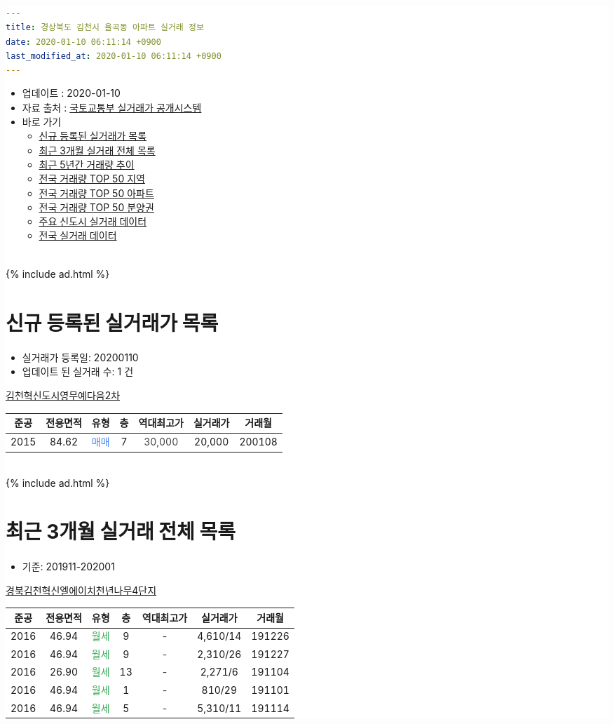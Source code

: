 ```yaml
---
title: 경상북도 김천시 율곡동 아파트 실거래 정보
date: 2020-01-10 06:11:14 +0900
last_modified_at: 2020-01-10 06:11:14 +0900
---
```


* 업데이트 : 2020-01-10
* 자료 출처 : [국토교통부 실거래가 공개시스템](http://rt.molit.go.kr)
* 바로 가기
    * [신규 등록된 실거래가 목록](#신규-등록된-실거래가-목록)
    * [최근 3개월 실거래 전체 목록](#최근-3개월-실거래-전체-목록)
    * [최근 5년간 거래량 추이](#최근-5년간-거래량-추이)
    * [전국 거래량 TOP 50 지역](https://inasie.github.io/apt-trade-info/최근-3개월-전국에서-가장-거래가-많이-발생한-지역)
    * [전국 거래량 TOP 50 아파트](https://inasie.github.io/apt-trade-info/최근-3개월-전국에서-가장-거래가-많이-발생한-아파트)
    * [전국 거래량 TOP 50 분양권](https://inasie.github.io/apt-trade-info/최근-3개월-전국에서-가장-거래가-많이-발생한-분양권)
    * [주요 신도시 실거래 데이터](https://inasie.github.io/apt-trade-info/주요-신도시)
    * [전국 실거래 데이터](https://inasie.github.io/apt-trade-info/전국)
<br>
{% include ad.html %}
<br>

# 신규 등록된 실거래가 목록
* 실거래가 등록일: 20200110
* 업데이트 된 실거래 수: 1 건


[김천혁신도시영무예다음2차](https://search.naver.com/search.naver?query=%EA%B2%BD%EC%83%81%EB%B6%81%EB%8F%84+%EA%B9%80%EC%B2%9C%EC%8B%9C+%EC%9C%A8%EA%B3%A1%EB%8F%99+%EA%B9%80%EC%B2%9C%ED%98%81%EC%8B%A0%EB%8F%84%EC%8B%9C%EC%98%81%EB%AC%B4%EC%98%88%EB%8B%A4%EC%9D%8C2%EC%B0%A8)

|준공|전용면적|유형|층|역대최고가|실거래가|거래월|
|:---:|:---:|:---:|:---:|:---:|:---:|:---:|
|2015|84.62|<span style="color:#4285f3">매매</span>|7|<span style="color:#444444">30,000</span>|20,000|200108|


<br>
{% include ad.html %}
<br>

# 최근 3개월 실거래 전체 목록
* 기준: 201911-202001


[경북김천혁신엘에이치천년나무4단지](https://search.naver.com/search.naver?query=%EA%B2%BD%EC%83%81%EB%B6%81%EB%8F%84+%EA%B9%80%EC%B2%9C%EC%8B%9C+%EC%9C%A8%EA%B3%A1%EB%8F%99+%EA%B2%BD%EB%B6%81%EA%B9%80%EC%B2%9C%ED%98%81%EC%8B%A0%EC%97%98%EC%97%90%EC%9D%B4%EC%B9%98%EC%B2%9C%EB%85%84%EB%82%98%EB%AC%B44%EB%8B%A8%EC%A7%80)

|준공|전용면적|유형|층|역대최고가|실거래가|거래월|
|:---:|:---:|:---:|:---:|:---:|:---:|:---:|
|2016|46.94|<span style="color:#34a853">월세</span>|9|<span style="color:#444444">-</span>|4,610/14|191226|
|2016|46.94|<span style="color:#34a853">월세</span>|9|<span style="color:#444444">-</span>|2,310/26|191227|
|2016|26.90|<span style="color:#34a853">월세</span>|13|<span style="color:#444444">-</span>|2,271/6|191104|
|2016|46.94|<span style="color:#34a853">월세</span>|1|<span style="color:#444444">-</span>|810/29|191101|
|2016|46.94|<span style="color:#34a853">월세</span>|5|<span style="color:#444444">-</span>|5,310/11|191114|
